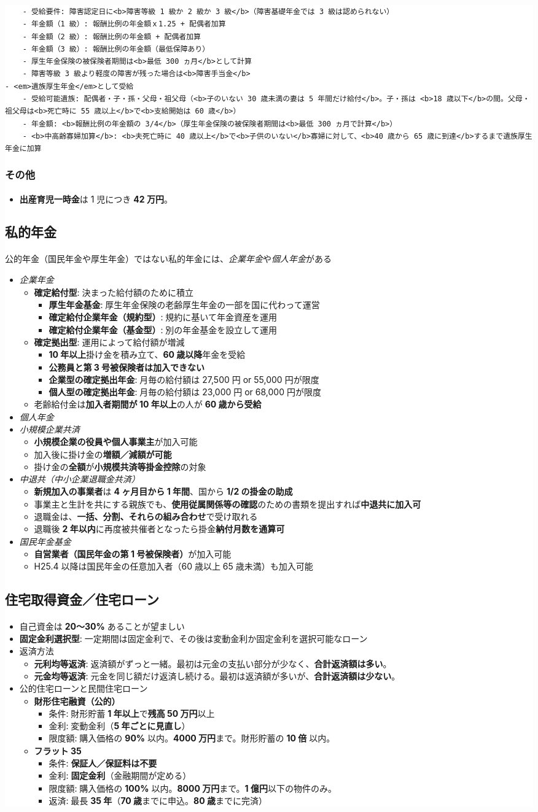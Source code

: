         - 受給要件: 障害認定日に<b>障害等級 1 級か 2 級か 3 級</b>（障害基礎年金では 3 級は認められない）
        - 年金額（1 級）: 報酬比例の年金額ｘ1.25 + 配偶者加算
        - 年金額（2 級）: 報酬比例の年金額 + 配偶者加算
        - 年金額（3 級）: 報酬比例の年金額（最低保障あり）
        - 厚生年金保険の被保険者期間は<b>最低 300 ヵ月</b>として計算
        - 障害等級 3 級より軽度の障害が残った場合は<b>障害手当金</b>
    - <em>遺族厚生年金</em>として受給
        - 受給可能遺族: 配偶者・子・孫・父母・祖父母（<b>子のいない 30 歳未満の妻は 5 年間だけ給付</b>。子・孫は <b>18 歳以下</b>の間。父母・祖父母は<b>死亡時に 55 歳以上</b>で<b>支給開始は 60 歳</b>）
        - 年金額: <b>報酬比例の年金額の 3/4</b>（厚生年金保険の被保険者期間は<b>最低 300 ヵ月で計算</b>）
        - <b>中高齢寡婦加算</b>: <b>夫死亡時に 40 歳以上</b>で<b>子供のいない</b>寡婦に対して、<b>40 歳から 65 歳に到達</b>するまで遺族厚生年金に加算

### その他

- <b>出産育児一時金</b>は 1 児につき <b>42 万円</b>。


私的年金
----

公的年金（国民年金や厚生年金）ではない私的年金には、<em>企業年金</em>や<em>個人年金</em>がある

- <em>企業年金</em>
    - <b>確定給付型</b>: 決まった給付額のために積立
        - <b>厚生年金基金</b>: 厚生年金保険の老齢厚生年金の一部を国に代わって運営
        - <b>確定給付企業年金（規約型）</b>: 規約に基いて年金資産を運用
        - <b>確定給付企業年金（基金型）</b>: 別の年金基金を設立して運用
    - <b>確定拠出型</b>: 運用によって給付額が増減
        - <b>10 年以上</b>掛け金を積み立て、<b>60 歳以降</b>年金を受給
        - <b>公務員と第 3 号被保険者は加入できない</b>
        - <b>企業型の確定拠出年金</b>: 月毎の給付額は 27,500 円 or 55,000 円が限度
        - <b>個人型の確定拠出年金</b>: 月毎の給付額は 23,000 円 or 68,000 円が限度
    - 老齢給付金は<b>加入者期間が 10 年以上</b>の人が <b>60 歳から受給</b>
- <em>個人年金</em>
- <em>小規模企業共済</em>
    - <b>小規模企業の役員や個人事業主</b>が加入可能
    - 加入後に掛け金の<b>増額／減額が可能</b>
    - 掛け金の<b>全額</b>が<b>小規模共済等掛金控除</b>の対象
- <em>中退共（中小企業退職金共済）</em>
    - <b>新規加入の事業者</b>は <b>4 ヶ月目から 1 年間</b>、国から <b>1/2 の掛金の助成</b>
    - 事業主と生計を共にする親族でも、<b>使用従属関係等の確認</b>のための書類を提出すれば<b>中退共に加入可</b>
    - 退職金は、<b>一括、分割、それらの組み合わせ</b>で受け取れる
    - 退職後 <b>2 年以内</b>に再度被共催者となったら掛金<b>納付月数を通算可</b>
- <em>国民年金基金</em>
    - <b>自営業者（国民年金の第 1 号被保険者）</b>が加入可能
    - H25.4 以降は国民年金の任意加入者（60 歳以上 65 歳未満）も加入可能


住宅取得資金／住宅ローン
----

- 自己資金は <b>20〜30%</b> あることが望ましい
- <b>固定金利選択型</b>: 一定期間は固定金利で、その後は変動金利か固定金利を選択可能なローン
- 返済方法
    - <b>元利均等返済</b>: 返済額がずっと一緒。最初は元金の支払い部分が少なく、<b>合計返済額は多い</b>。
    - <b>元金均等返済</b>: 元金を同じ額だけ返済し続ける。最初は返済額が多いが、<b>合計返済額は少ない</b>。
- 公的住宅ローンと民間住宅ローン
    - <b>財形住宅融資（公的）</b>
        - 条件: 財形貯蓄 <b> 1 年以上</b>で<b>残高 50 万円</b>以上
        - 金利: 変動金利（<b>5 年ごとに見直し</b>）
        - 限度額: 購入価格の <b>90%</b> 以内。<b>4000 万円</b>まで。財形貯蓄の <b>10 倍</b> 以内。
    - <b>フラット 35</b>
        - 条件: <b>保証人／保証料は不要</b>
        - 金利: <b>固定金利</b>（金融期間が定める）
        - 限度額: 購入価格の <b>100%</b> 以内。<b>8000 万円</b>まで。<b>1 億円</b>以下の物件のみ。
        - 返済: 最長 <b>35 年</b>（<b>70 歳</b>までに申込。<b>80 歳</b>までに完済）